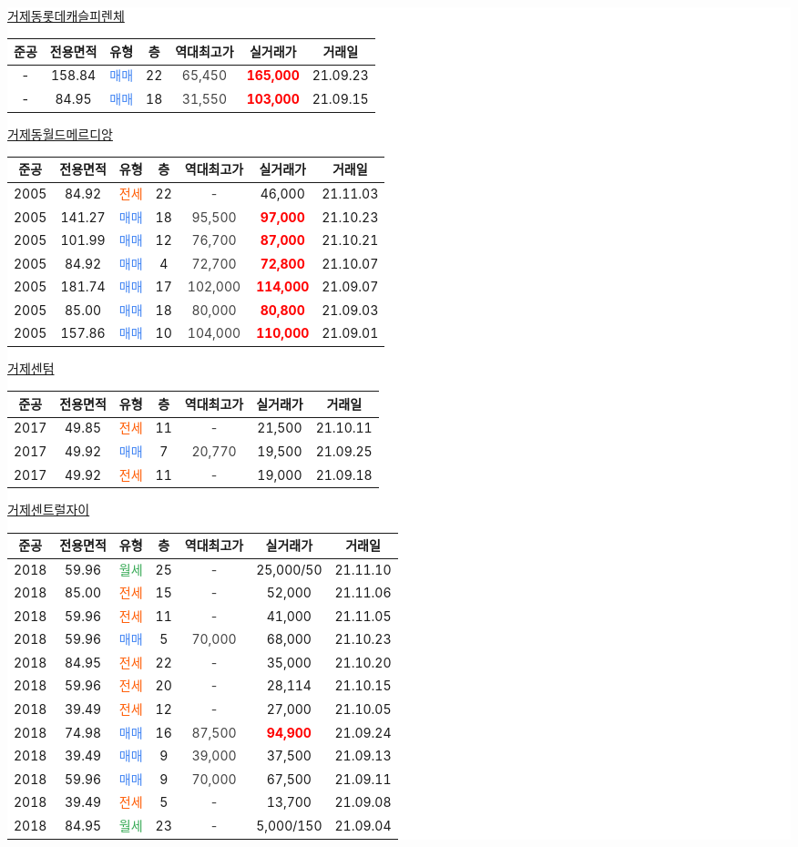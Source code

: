 
[거제동롯데캐슬피렌체](https://search.naver.com/search.naver?query=%EA%B1%B0%EC%A0%9C%EB%8F%99%EB%A1%AF%EB%8D%B0%EC%BA%90%EC%8A%AC%ED%94%BC%EB%A0%8C%EC%B2%B4)

|준공|전용면적|유형|층|역대최고가|실거래가|거래일|
|:---:|:---:|:---:|:---:|:---:|:---:|:---:|
|-|158.84|<span style="color:#4285F3">매매</span>|22|<span style="color:#444444">65,450</span>|<b><span style="color:#FF0000">165,000</span></b>|21.09.23|
|-|84.95|<span style="color:#4285F3">매매</span>|18|<span style="color:#444444">31,550</span>|<b><span style="color:#FF0000">103,000</span></b>|21.09.15|

[거제동월드메르디앙](https://search.naver.com/search.naver?query=%EA%B1%B0%EC%A0%9C%EB%8F%99%EC%9B%94%EB%93%9C%EB%A9%94%EB%A5%B4%EB%94%94%EC%95%99)

|준공|전용면적|유형|층|역대최고가|실거래가|거래일|
|:---:|:---:|:---:|:---:|:---:|:---:|:---:|
|2005|84.92|<span style="color:#FF5A00">전세</span>|22|<span style="color:#444444">-</span>|46,000|21.11.03|
|2005|141.27|<span style="color:#4285F3">매매</span>|18|<span style="color:#444444">95,500</span>|<b><span style="color:#FF0000">97,000</span></b>|21.10.23|
|2005|101.99|<span style="color:#4285F3">매매</span>|12|<span style="color:#444444">76,700</span>|<b><span style="color:#FF0000">87,000</span></b>|21.10.21|
|2005|84.92|<span style="color:#4285F3">매매</span>|4|<span style="color:#444444">72,700</span>|<b><span style="color:#FF0000">72,800</span></b>|21.10.07|
|2005|181.74|<span style="color:#4285F3">매매</span>|17|<span style="color:#444444">102,000</span>|<b><span style="color:#FF0000">114,000</span></b>|21.09.07|
|2005|85.00|<span style="color:#4285F3">매매</span>|18|<span style="color:#444444">80,000</span>|<b><span style="color:#FF0000">80,800</span></b>|21.09.03|
|2005|157.86|<span style="color:#4285F3">매매</span>|10|<span style="color:#444444">104,000</span>|<b><span style="color:#FF0000">110,000</span></b>|21.09.01|

[거제센텀](https://search.naver.com/search.naver?query=%EA%B1%B0%EC%A0%9C%EC%84%BC%ED%85%80)

|준공|전용면적|유형|층|역대최고가|실거래가|거래일|
|:---:|:---:|:---:|:---:|:---:|:---:|:---:|
|2017|49.85|<span style="color:#FF5A00">전세</span>|11|<span style="color:#444444">-</span>|21,500|21.10.11|
|2017|49.92|<span style="color:#4285F3">매매</span>|7|<span style="color:#444444">20,770</span>|19,500|21.09.25|
|2017|49.92|<span style="color:#FF5A00">전세</span>|11|<span style="color:#444444">-</span>|19,000|21.09.18|

[거제센트럴자이](https://search.naver.com/search.naver?query=%EA%B1%B0%EC%A0%9C%EC%84%BC%ED%8A%B8%EB%9F%B4%EC%9E%90%EC%9D%B4)

|준공|전용면적|유형|층|역대최고가|실거래가|거래일|
|:---:|:---:|:---:|:---:|:---:|:---:|:---:|
|2018|59.96|<span style="color:#34A853">월세</span>|25|<span style="color:#444444">-</span>|25,000/50|21.11.10|
|2018|85.00|<span style="color:#FF5A00">전세</span>|15|<span style="color:#444444">-</span>|52,000|21.11.06|
|2018|59.96|<span style="color:#FF5A00">전세</span>|11|<span style="color:#444444">-</span>|41,000|21.11.05|
|2018|59.96|<span style="color:#4285F3">매매</span>|5|<span style="color:#444444">70,000</span>|68,000|21.10.23|
|2018|84.95|<span style="color:#FF5A00">전세</span>|22|<span style="color:#444444">-</span>|35,000|21.10.20|
|2018|59.96|<span style="color:#FF5A00">전세</span>|20|<span style="color:#444444">-</span>|28,114|21.10.15|
|2018|39.49|<span style="color:#FF5A00">전세</span>|12|<span style="color:#444444">-</span>|27,000|21.10.05|
|2018|74.98|<span style="color:#4285F3">매매</span>|16|<span style="color:#444444">87,500</span>|<b><span style="color:#FF0000">94,900</span></b>|21.09.24|
|2018|39.49|<span style="color:#4285F3">매매</span>|9|<span style="color:#444444">39,000</span>|37,500|21.09.13|
|2018|59.96|<span style="color:#4285F3">매매</span>|9|<span style="color:#444444">70,000</span>|67,500|21.09.11|
|2018|39.49|<span style="color:#FF5A00">전세</span>|5|<span style="color:#444444">-</span>|13,700|21.09.08|
|2018|84.95|<span style="color:#34A853">월세</span>|23|<span style="color:#444444">-</span>|5,000/150|21.09.04|
